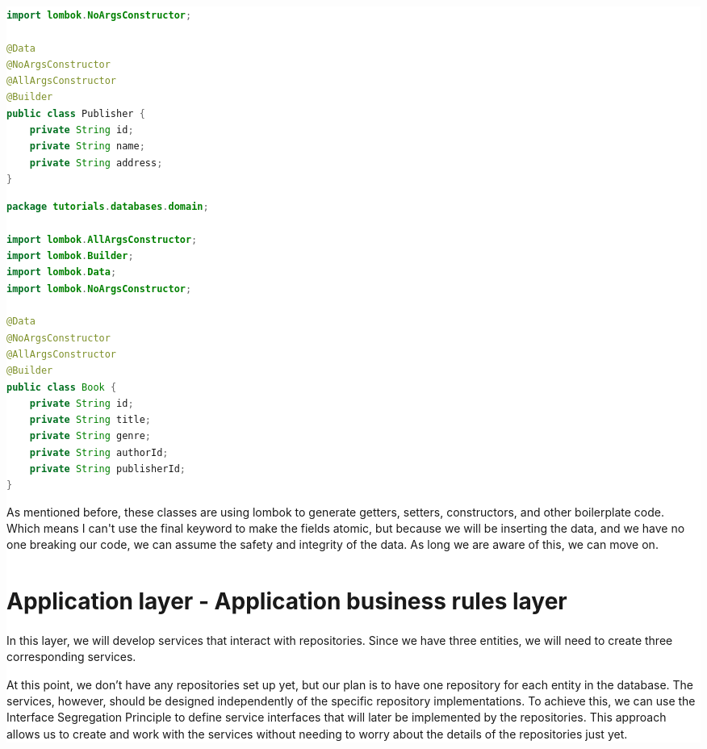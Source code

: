 ```java
import lombok.NoArgsConstructor;

@Data
@NoArgsConstructor
@AllArgsConstructor
@Builder
public class Publisher {
    private String id;
    private String name;
    private String address;
}
```
```java
package tutorials.databases.domain;

import lombok.AllArgsConstructor;
import lombok.Builder;
import lombok.Data;
import lombok.NoArgsConstructor;

@Data
@NoArgsConstructor
@AllArgsConstructor
@Builder
public class Book {
    private String id;
    private String title;
    private String genre;
    private String authorId;
    private String publisherId;
} 
```
As mentioned before, these classes are using lombok to generate getters, setters, constructors, and other boilerplate code.
Which means I can't use the final keyword to make the fields atomic, but because we will be inserting the data, and we have
no one breaking our code, we can assume the safety and integrity of the data. As long we are aware of this, we can move on.

# Application layer - Application business rules layer
In this layer, we will develop services that interact with repositories. Since we have three entities, we will need to 
create three corresponding services.

At this point, we don’t have any repositories set up yet, but our plan is to have one repository for each entity in the 
database. The services, however, should be designed independently of the specific repository implementations. To achieve 
this, we can use the Interface Segregation Principle to define service interfaces that will later be implemented by the 
repositories. This approach allows us to create and work with the services without needing to worry about the details of 
the repositories just yet.
